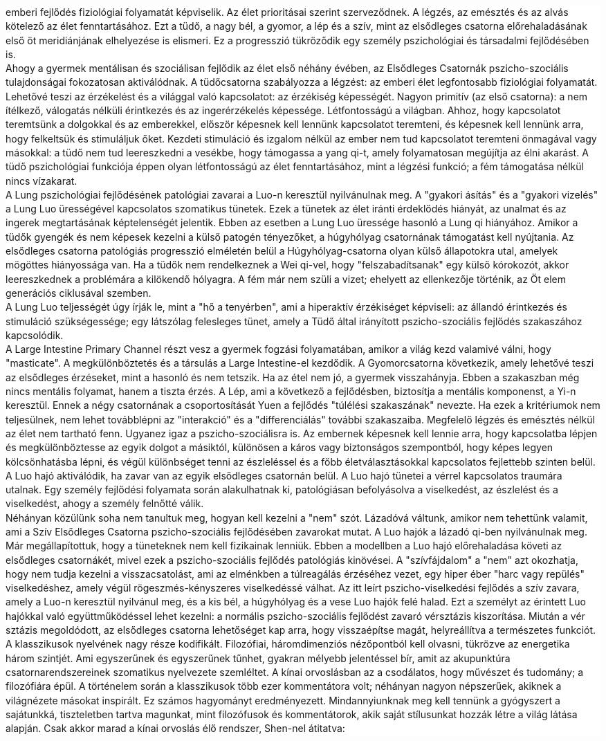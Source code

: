 emberi fejlődés fiziológiai folyamatát képviselik. Az élet prioritásai szerint szerveződnek. A légzés, az emésztés és az alvás kötelező az élet fenntartásához. Ezt a tüdő, a nagy bél, a gyomor, a lép és a szív, mint az elsődleges csatorna előrehaladásának első öt meridiánjának elhelyezése is elismeri. Ez a progresszió tükröződik egy személy pszichológiai és társadalmi fejlődésében is.<br/>Ahogy a gyermek mentálisan és szociálisan fejlődik az élet első néhány évében, az Elsődleges Csatornák pszicho-szociális tulajdonságai fokozatosan aktiválódnak. A tüdőcsatorna szabályozza a légzést: az emberi élet legfontosabb fiziológiai folyamatát. Lehetővé teszi az érzékelést és a világgal való kapcsolatot: az érzékiség képességét. Nagyon primitív (az első csatorna): a nem ítélkező, válogatás nélküli érintkezés és az ingerérzékelés képessége. Létfontosságú a világban. Ahhoz, hogy kapcsolatot teremtsünk a dolgokkal és az emberekkel, először képesnek kell lennünk kapcsolatot teremteni, és képesnek kell lennünk arra, hogy felkeltsük és stimuláljuk őket. Kezdeti stimuláció és izgalom nélkül az ember nem tud kapcsolatot teremteni önmagával vagy másokkal: a tüdő nem tud leereszkedni a vesékbe, hogy támogassa a yang qi-t, amely folyamatosan megújítja az élni akarást. A tüdő pszichológiai funkciója éppen olyan létfontosságú az élet fenntartásához, mint a légzési funkció; a fém támogatása nélkül nincs vízakarat.<br/>A Lung pszichológiai fejlődésének patológiai zavarai a Luo-n keresztül nyilvánulnak meg. A "gyakori ásítás" és a "gyakori vizelés" a Lung Luo ürességével kapcsolatos szomatikus tünetek. Ezek a tünetek az élet iránti érdeklődés hiányát, az unalmat és az ingerek megtartásának képtelenségét jelentik. Ebben az esetben a Lung Luo üressége hasonló a Lung qi hiányához. Amikor a tüdők gyengék és nem képesek kezelni a külső patogén tényezőket, a húgyhólyag csatornának támogatást kell nyújtania. Az elsődleges csatorna patológiás progresszió elméletén belül a Húgyhólyag-csatorna olyan külső állapotokra utal, amelyek mögöttes hiányossága van. Ha a tüdők nem rendelkeznek a Wei qi-vel, hogy "felszabadítsanak" egy külső kórokozót, akkor leereszkednek a problémára a kilökendő hólyagra. A fém már nem szüli a vizet; ehelyett az ellenkezője történik, az Öt elem generációs ciklusával szemben.<br/>A Lung Luo teljességét úgy írják le, mint a "hő a tenyérben", ami a hiperaktív érzékiséget képviseli: az állandó érintkezés és stimuláció szükségessége; egy látszólag felesleges tünet, amely a Tüdő által irányított pszicho-szociális fejlődés szakaszához kapcsolódik.<br/>A Large Intestine Primary Channel részt vesz a gyermek fogzási folyamatában, amikor a világ kezd valamivé válni, hogy "masticate". A megkülönböztetés és a társulás a Large Intestine-el kezdődik. A Gyomorcsatorna következik, amely lehetővé teszi az elsődleges érzéseket, mint a hasonló és nem tetszik. Ha az étel nem jó, a gyermek visszahányja. Ebben a szakaszban még nincs mentális folyamat, hanem a tiszta érzés. A Lép, ami a következő a fejlődésben, biztosítja a mentális komponenst, a Yi-n keresztül. Ennek a négy csatornának a csoportosítását Yuen a fejlődés "túlélési szakaszának" nevezte. Ha ezek a kritériumok nem teljesülnek, nem lehet továbblépni az "interakció" és a "differenciálás" további szakaszaiba. Megfelelő légzés és emésztés nélkül az élet nem tartható fenn. Ugyanez igaz a pszicho-szociálisra is. Az embernek képesnek kell lennie arra, hogy kapcsolatba lépjen és megkülönböztesse az egyik dolgot a másiktól, különösen a káros vagy biztonságos szempontból, hogy képes legyen kölcsönhatásba lépni, és végül különbséget tenni az észleléssel és a főbb életválasztásokkal kapcsolatos fejlettebb szinten belül.<br/>A Luo hajó aktiválódik, ha zavar van az egyik elsődleges csatornán belül. A Luo hajó tünetei a vérrel kapcsolatos traumára utalnak. Egy személy fejlődési folyamata során alakulhatnak ki, patológiásan befolyásolva a viselkedést, az észlelést és a viselkedést, ahogy a személy felnőtté válik.<br/>Néhányan közülünk soha nem tanultuk meg, hogyan kell kezelni a "nem" szót. Lázadóvá váltunk, amikor nem tehettünk valamit, ami a Szív Elsődleges Csatorna pszicho-szociális fejlődésében zavarokat mutat. A Luo hajók a lázadó qi-ben nyilvánulnak meg. Már megállapítottuk, hogy a tüneteknek nem kell fizikainak lenniük. Ebben a modellben a Luo hajó előrehaladása követi az elsődleges csatornákét, mivel ezek a pszicho-szociális fejlődés patológiás kinövései. A "szívfájdalom" a "nem" azt okozhatja, hogy nem tudja kezelni a visszacsatolást, ami az elménkben a túlreagálás érzéséhez vezet, egy hiper éber "harc vagy repülés" viselkedéshez, amely végül rögeszmés-kényszeres viselkedéssé válhat. Az itt leírt pszicho-viselkedési fejlődés a szív zavara, amely a Luo-n keresztül nyilvánul meg, és a kis bél, a húgyhólyag és a vese Luo hajók felé halad. Ezt a személyt az érintett Luo hajókkal való együttműködéssel lehet kezelni: a normális pszicho-szociális fejlődést zavaró vérsztázis kiszorítása. Miután a vér sztázis megoldódott, az elsődleges csatorna lehetőséget kap arra, hogy visszaépítse magát, helyreállítva a természetes funkciót.<br/>A klasszikusok nyelvének nagy része kodifikált. Filozófiai, háromdimenziós nézőpontból kell olvasni, tükrözve az energetika három szintjét. Ami egyszerűnek és egyszerűnek tűnhet, gyakran mélyebb jelentéssel bír, amit az akupunktúra csatornarendszereinek szomatikus nyelvezete szemléltet. A kínai orvoslásban az a csodálatos, hogy művészet és tudomány; a filozófiára épül. A történelem során a klasszikusok több ezer kommentátora volt; néhányan nagyon népszerűek, akiknek a világnézete másokat inspirált. Ez számos hagyományt eredményezett. Mindannyiunknak meg kell tennünk a gyógyszert a sajátunkká, tiszteletben tartva magunkat, mint filozófusok és kommentátorok, akik saját stílusunkat hozzák létre a világ látása alapján. Csak akkor marad a kínai orvoslás élő rendszer, Shen-nel átitatva:
